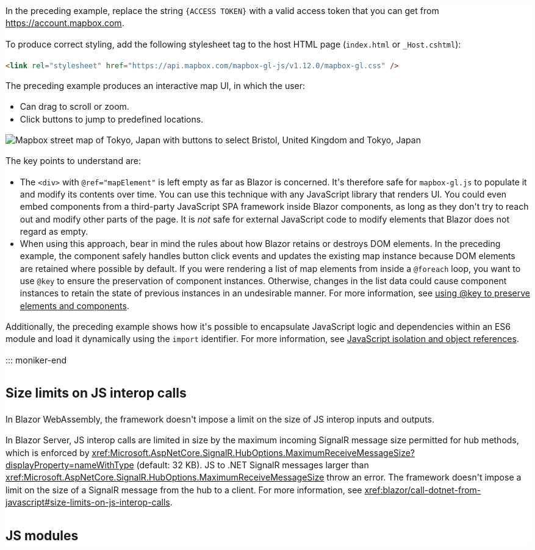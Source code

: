 In the preceding example, replace the string `{ACCESS TOKEN}` with a valid access token that you can get from https://account.mapbox.com.

To produce correct styling, add the following stylesheet tag to the host HTML page (`index.html` or `_Host.cshtml`):

```html
<link rel="stylesheet" href="https://api.mapbox.com/mapbox-gl-js/v1.12.0/mapbox-gl.css" />
```

The preceding example produces an interactive map UI, in which the user:

* Can drag to scroll or zoom.
* Click buttons to jump to predefined locations.

![Mapbox street map of Tokyo, Japan with buttons to select Bristol, United Kingdom and Tokyo, Japan](https://user-images.githubusercontent.com/1101362/94939821-92ef6700-04ca-11eb-858e-fff6df0053ae.png)

The key points to understand are:

 * The `<div>` with `@ref="mapElement"` is left empty as far as Blazor is concerned. It's therefore safe for `mapbox-gl.js` to populate it and modify its contents over time. You can use this technique with any JavaScript library that renders UI. You could even embed components from a third-party JavaScript SPA framework inside Blazor components, as long as they don't try to reach out and modify other parts of the page. It is *not* safe for external JavaScript code to modify elements that Blazor does not regard as empty.
 * When using this approach, bear in mind the rules about how Blazor retains or destroys DOM elements. In the preceding example, the component safely handles button click events and updates the existing map instance because DOM elements are retained where possible by default. If you were rendering a list of map elements from inside a `@foreach` loop, you want to use `@key` to ensure the preservation of component instances. Otherwise, changes in the list data could cause component instances to retain the state of previous instances in an undesirable manner. For more information, see [using @key to preserve elements and components](xref:blazor/components/index#use-key-to-control-the-preservation-of-elements-and-components).

Additionally, the preceding example shows how it's possible to encapsulate JavaScript logic and dependencies within an ES6 module and load it dynamically using the `import` identifier. For more information, see [JavaScript isolation and object references](#blazor-javascript-isolation-and-object-references).

::: moniker-end

## Size limits on JS interop calls

In Blazor WebAssembly, the framework doesn't impose a limit on the size of JS interop inputs and outputs.

In Blazor Server, JS interop calls are limited in size by the maximum incoming SignalR message size permitted for hub methods, which is enforced by <xref:Microsoft.AspNetCore.SignalR.HubOptions.MaximumReceiveMessageSize?displayProperty=nameWithType> (default: 32 KB). JS to .NET SignalR messages larger than <xref:Microsoft.AspNetCore.SignalR.HubOptions.MaximumReceiveMessageSize> throw an error. The framework doesn't impose a limit on the size of a SignalR message from the hub to a client. For more information, see <xref:blazor/call-dotnet-from-javascript#size-limits-on-js-interop-calls>.
  
## JS modules
